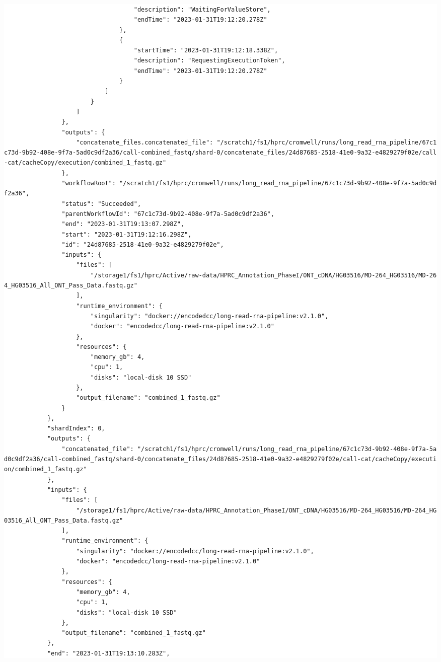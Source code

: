                                         "description": "WaitingForValueStore",
                                        "endTime": "2023-01-31T19:12:20.278Z"
                                    },
                                    {
                                        "startTime": "2023-01-31T19:12:18.338Z",
                                        "description": "RequestingExecutionToken",
                                        "endTime": "2023-01-31T19:12:20.278Z"
                                    }
                                ]
                            }
                        ]
                    },
                    "outputs": {
                        "concatenate_files.concatenated_file": "/scratch1/fs1/hprc/cromwell/runs/long_read_rna_pipeline/67c1c73d-9b92-408e-9f7a-5ad0c9df2a36/call-combined_fastq/shard-0/concatenate_files/24d87685-2518-41e0-9a32-e4829279f02e/call-cat/cacheCopy/execution/combined_1_fastq.gz"
                    },
                    "workflowRoot": "/scratch1/fs1/hprc/cromwell/runs/long_read_rna_pipeline/67c1c73d-9b92-408e-9f7a-5ad0c9df2a36",
                    "status": "Succeeded",
                    "parentWorkflowId": "67c1c73d-9b92-408e-9f7a-5ad0c9df2a36",
                    "end": "2023-01-31T19:13:07.298Z",
                    "start": "2023-01-31T19:12:16.298Z",
                    "id": "24d87685-2518-41e0-9a32-e4829279f02e",
                    "inputs": {
                        "files": [
                            "/storage1/fs1/hprc/Active/raw-data/HPRC_Annotation_PhaseI/ONT_cDNA/HG03516/MD-264_HG03516/MD-264_HG03516_All_ONT_Pass_Data.fastq.gz"
                        ],
                        "runtime_environment": {
                            "singularity": "docker://encodedcc/long-read-rna-pipeline:v2.1.0",
                            "docker": "encodedcc/long-read-rna-pipeline:v2.1.0"
                        },
                        "resources": {
                            "memory_gb": 4,
                            "cpu": 1,
                            "disks": "local-disk 10 SSD"
                        },
                        "output_filename": "combined_1_fastq.gz"
                    }
                },
                "shardIndex": 0,
                "outputs": {
                    "concatenated_file": "/scratch1/fs1/hprc/cromwell/runs/long_read_rna_pipeline/67c1c73d-9b92-408e-9f7a-5ad0c9df2a36/call-combined_fastq/shard-0/concatenate_files/24d87685-2518-41e0-9a32-e4829279f02e/call-cat/cacheCopy/execution/combined_1_fastq.gz"
                },
                "inputs": {
                    "files": [
                        "/storage1/fs1/hprc/Active/raw-data/HPRC_Annotation_PhaseI/ONT_cDNA/HG03516/MD-264_HG03516/MD-264_HG03516_All_ONT_Pass_Data.fastq.gz"
                    ],
                    "runtime_environment": {
                        "singularity": "docker://encodedcc/long-read-rna-pipeline:v2.1.0",
                        "docker": "encodedcc/long-read-rna-pipeline:v2.1.0"
                    },
                    "resources": {
                        "memory_gb": 4,
                        "cpu": 1,
                        "disks": "local-disk 10 SSD"
                    },
                    "output_filename": "combined_1_fastq.gz"
                },
                "end": "2023-01-31T19:13:10.283Z",